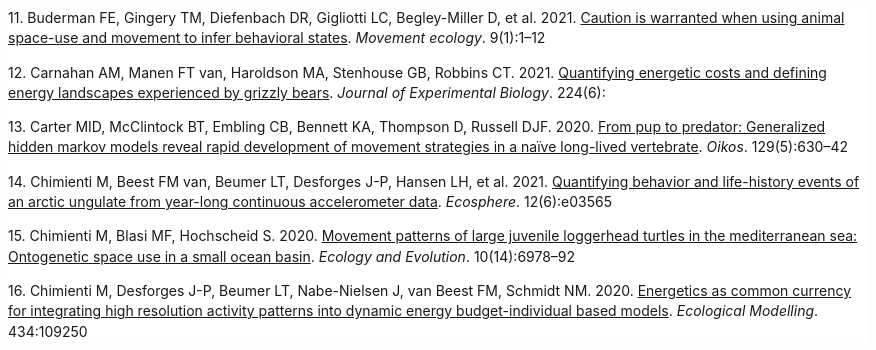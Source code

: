 <span class="csl-left-margin">11.
</span><span class="csl-right-inline">Buderman FE, Gingery TM,
Diefenbach DR, Gigliotti LC, Begley-Miller D, et al. 2021. [Caution is
warranted when using animal space-use and movement to infer behavioral
states](https://doi.org/10.1186/s40462-021-00264-8). *Movement ecology*.
9(1):1–12</span>

</div>

<div id="ref-10.1242/jeb.241083" class="csl-entry">

<span class="csl-left-margin">12.
</span><span class="csl-right-inline">Carnahan AM, Manen FT van,
Haroldson MA, Stenhouse GB, Robbins CT. 2021.
[<span class="nocase">Quantifying energetic costs and defining energy
landscapes experienced by grizzly
bears</span>](https://doi.org/10.1242/jeb.241083). *Journal of
Experimental Biology*. 224(6):</span>

</div>

<div id="ref-https://doi.org/10.1111/oik.06853" class="csl-entry">

<span class="csl-left-margin">13.
</span><span class="csl-right-inline">Carter MID, McClintock BT, Embling
CB, Bennett KA, Thompson D, Russell DJF. 2020. [From pup to predator:
Generalized hidden markov models reveal rapid development of movement
strategies in a naïve long-lived
vertebrate](https://doi.org/10.1111/oik.06853). *Oikos*.
129(5):630–42</span>

</div>

<div id="ref-https://doi.org/10.1002/ecs2.3565" class="csl-entry">

<span class="csl-left-margin">14.
</span><span class="csl-right-inline">Chimienti M, Beest FM van, Beumer
LT, Desforges J-P, Hansen LH, et al. 2021. [Quantifying behavior and
life-history events of an arctic ungulate from year-long continuous
accelerometer data](https://doi.org/10.1002/ecs2.3565). *Ecosphere*.
12(6):e03565</span>

</div>

<div id="ref-https://doi.org/10.1002/ece3.6370" class="csl-entry">

<span class="csl-left-margin">15.
</span><span class="csl-right-inline">Chimienti M, Blasi MF, Hochscheid
S. 2020. [Movement patterns of large juvenile loggerhead turtles in the
mediterranean sea: Ontogenetic space use in a small ocean
basin](https://doi.org/10.1002/ece3.6370). *Ecology and Evolution*.
10(14):6978–92</span>

</div>

<div id="ref-CHIMIENTI2020109250" class="csl-entry">

<span class="csl-left-margin">16.
</span><span class="csl-right-inline">Chimienti M, Desforges J-P, Beumer
LT, Nabe-Nielsen J, van Beest FM, Schmidt NM. 2020. [Energetics as
common currency for integrating high resolution activity patterns into
dynamic energy budget-individual based
models](https://doi.org/10.1016/j.ecolmodel.2020.109250). *Ecological
Modelling*. 434:109250</span>
